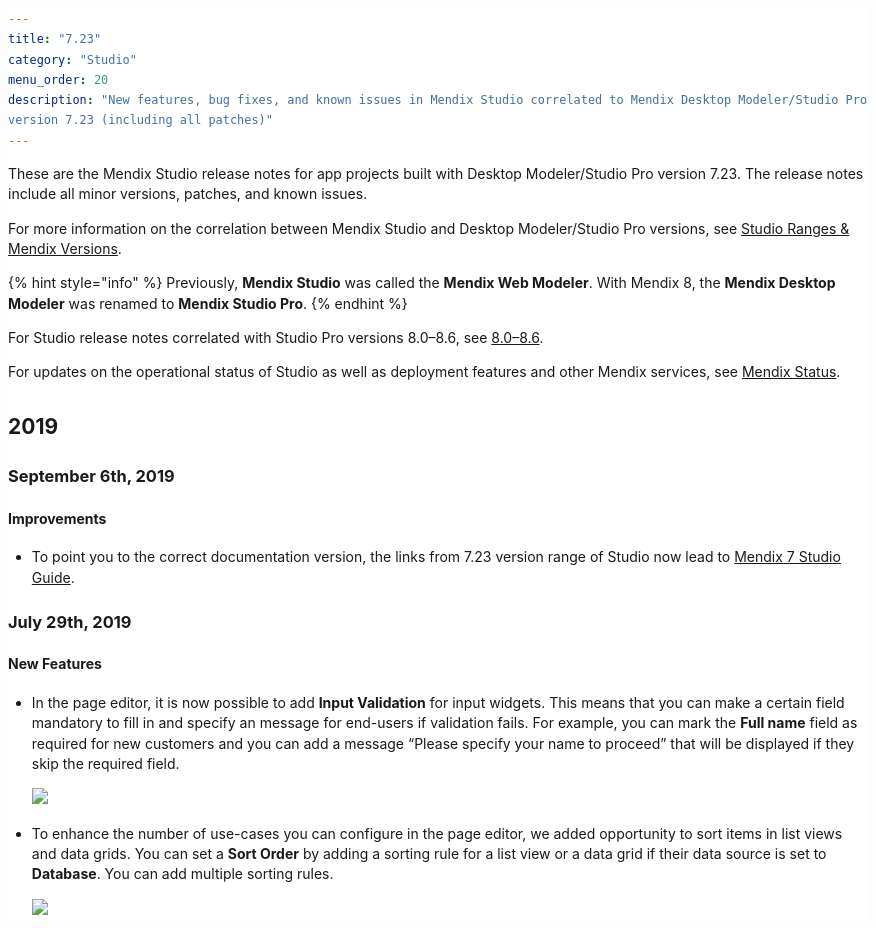 ```yaml
---
title: "7.23"
category: "Studio"
menu_order: 20
description: "New features, bug fixes, and known issues in Mendix Studio correlated to Mendix Desktop Modeler/Studio Pro version 7.23 (including all patches)"
---
```


These are the Mendix Studio release notes for app projects built with Desktop Modeler/Studio Pro version 7.23. The release notes include all minor versions, patches, and known issues.

For more information on the correlation between Mendix Studio and Desktop Modeler/Studio Pro versions, see [Studio Ranges & Mendix Versions](/studio7/general-versions).

{% hint style="info" %}
Previously, **Mendix Studio** was called the **Mendix Web Modeler**. With Mendix 8, the **Mendix Desktop Modeler** was renamed to **Mendix Studio Pro**.
{% endhint %}

For Studio release notes correlated with Studio Pro versions 8.0–8.6, see [8.0–8.6](8.0-8.6). 

For updates on the operational status of Studio as well as deployment features and other Mendix services, see [Mendix Status](https://status.mendix.com/).

## 2019

### September 6th, 2019

#### Improvements 

* To point you to the correct documentation version, the links from 7.23 version range of Studio now lead to [Mendix 7 Studio Guide](/studio7/). 

### July 29th, 2019

#### New Features

*  In the page editor, it is now possible to add **Input Validation** for input widgets. This means that you can make a certain field mandatory to fill in and specify an message for end-users if validation fails. For example, you can mark the **Full name** field as required for new customers and you can add a message  “Please specify your name to proceed” that will be displayed if they skip the required field.

    ![](../../studio7/attachments/page-editor-widgets-input-elements/Validation-type-required.png)

*  To enhance the number of use-cases you can configure in the page editor, we added opportunity to sort items in list views and data grids. You can set a **Sort Order** by adding a sorting rule for a list view or a data grid if their data source is set to **Database**. You can add multiple sorting rules.

    ![](attachments/7.15-7.23/sort-order.png)
